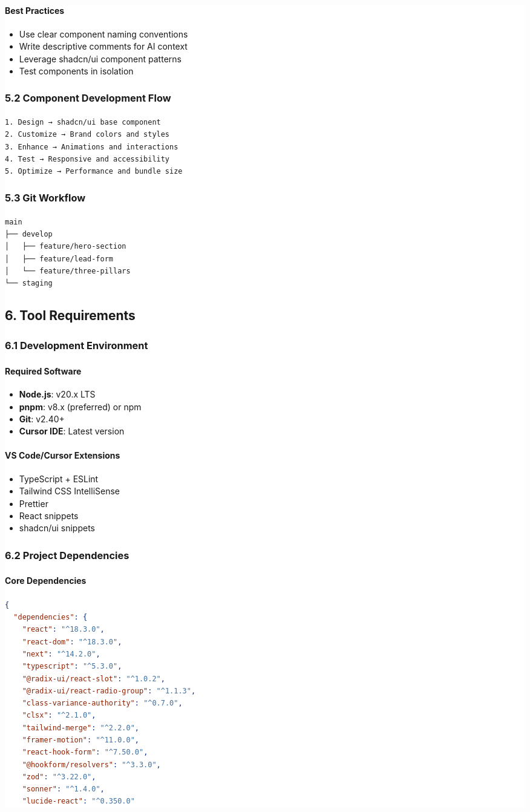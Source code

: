 #### Best Practices
- Use clear component naming conventions
- Write descriptive comments for AI context
- Leverage shadcn/ui component patterns
- Test components in isolation

### 5.2 Component Development Flow
```
1. Design → shadcn/ui base component
2. Customize → Brand colors and styles
3. Enhance → Animations and interactions
4. Test → Responsive and accessibility
5. Optimize → Performance and bundle size
```

### 5.3 Git Workflow
```bash
main
├── develop
│   ├── feature/hero-section
│   ├── feature/lead-form
│   └── feature/three-pillars
└── staging
```

## 6. Tool Requirements

### 6.1 Development Environment

#### Required Software
- **Node.js**: v20.x LTS
- **pnpm**: v8.x (preferred) or npm
- **Git**: v2.40+
- **Cursor IDE**: Latest version

#### VS Code/Cursor Extensions
- TypeScript + ESLint
- Tailwind CSS IntelliSense
- Prettier
- React snippets
- shadcn/ui snippets

### 6.2 Project Dependencies

#### Core Dependencies
```json
{
  "dependencies": {
    "react": "^18.3.0",
    "react-dom": "^18.3.0",
    "next": "^14.2.0",
    "typescript": "^5.3.0",
    "@radix-ui/react-slot": "^1.0.2",
    "@radix-ui/react-radio-group": "^1.1.3",
    "class-variance-authority": "^0.7.0",
    "clsx": "^2.1.0",
    "tailwind-merge": "^2.2.0",
    "framer-motion": "^11.0.0",
    "react-hook-form": "^7.50.0",
    "@hookform/resolvers": "^3.3.0",
    "zod": "^3.22.0",
    "sonner": "^1.4.0",
    "lucide-react": "^0.350.0"
```